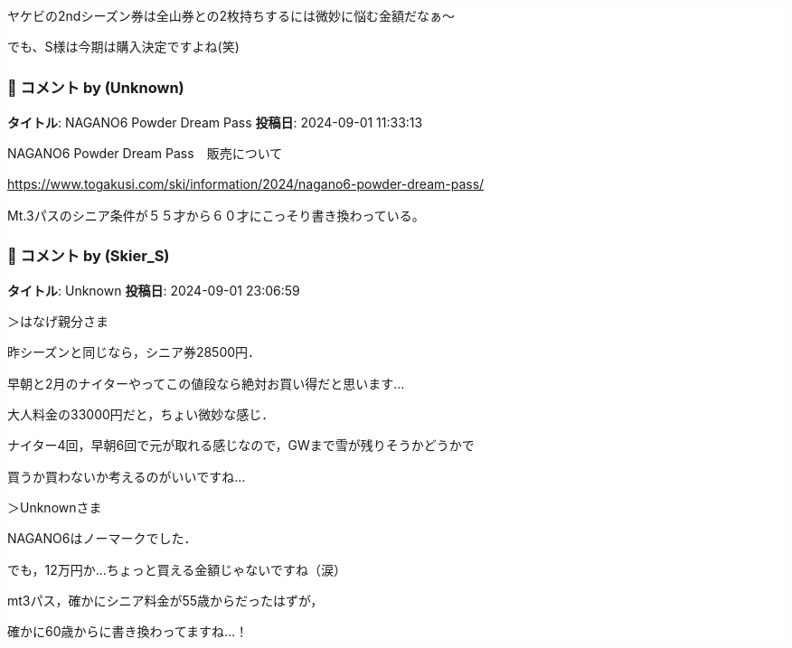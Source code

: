 ヤケビの2ndシーズン券は全山券との2枚持ちするには微妙に悩む金額だなぁ～



でも、S様は今期は購入決定ですよね(笑)

### 💬 コメント by (Unknown)
**タイトル**: NAGANO6 Powder Dream Pass
**投稿日**: 2024-09-01 11:33:13

NAGANO6 Powder Dream Pass　販売について

https://www.togakusi.com/ski/information/2024/nagano6-powder-dream-pass/



Mt.3パスのシニア条件が５５才から６０才にこっそり書き換わっている。

### 💬 コメント by (Skier_S)
**タイトル**: Unknown
**投稿日**: 2024-09-01 23:06:59

＞はなげ親分さま

昨シーズンと同じなら，シニア券28500円．

早朝と2月のナイターやってこの値段なら絶対お買い得だと思います…

大人料金の33000円だと，ちょい微妙な感じ．

ナイター4回，早朝6回で元が取れる感じなので，GWまで雪が残りそうかどうかで

買うか買わないか考えるのがいいですね…



＞Unknownさま

NAGANO6はノーマークでした．

でも，12万円か…ちょっと買える金額じゃないですね（涙）

mt3パス，確かにシニア料金が55歳からだったはずが，

確かに60歳からに書き換わってますね…！

